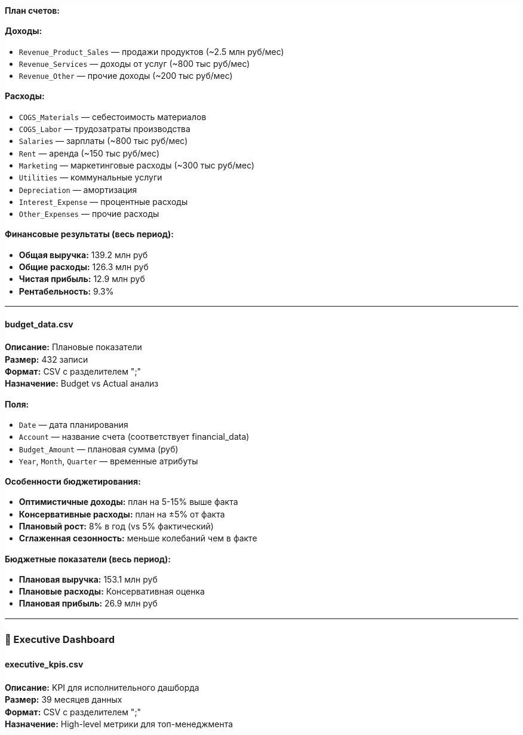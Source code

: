 **План счетов:**

**Доходы:**
- `Revenue_Product_Sales` — продажи продуктов (~2.5 млн руб/мес)
- `Revenue_Services` — доходы от услуг (~800 тыс руб/мес)
- `Revenue_Other` — прочие доходы (~200 тыс руб/мес)

**Расходы:**
- `COGS_Materials` — себестоимость материалов
- `COGS_Labor` — трудозатраты производства
- `Salaries` — зарплаты (~800 тыс руб/мес)
- `Rent` — аренда (~150 тыс руб/мес)
- `Marketing` — маркетинговые расходы (~300 тыс руб/мес)
- `Utilities` — коммунальные услуги
- `Depreciation` — амортизация
- `Interest_Expense` — процентные расходы
- `Other_Expenses` — прочие расходы

**Финансовые результаты (весь период):**
- **Общая выручка:** 139.2 млн руб
- **Общие расходы:** 126.3 млн руб
- **Чистая прибыль:** 12.9 млн руб
- **Рентабельность:** 9.3%

---

#### budget_data.csv
**Описание:** Плановые показатели  
**Размер:** 432 записи  
**Формат:** CSV с разделителем ";"  
**Назначение:** Budget vs Actual анализ

**Поля:**
- `Date` — дата планирования
- `Account` — название счета (соответствует financial_data)
- `Budget_Amount` — плановая сумма (руб)
- `Year`, `Month`, `Quarter` — временные атрибуты

**Особенности бюджетирования:**
- **Оптимистичные доходы:** план на 5-15% выше факта
- **Консервативные расходы:** план на ±5% от факта
- **Плановый рост:** 8% в год (vs 5% фактический)
- **Сглаженная сезонность:** меньше колебаний чем в факте

**Бюджетные показатели (весь период):**
- **Плановая выручка:** 153.1 млн руб
- **Плановые расходы:** Консервативная оценка
- **Плановая прибыль:** 26.9 млн руб

---

### 👔 Executive Dashboard

#### executive_kpis.csv
**Описание:** KPI для исполнительного дашборда  
**Размер:** 39 месяцев данных  
**Формат:** CSV с разделителем ";"  
**Назначение:** High-level метрики для топ-менеджмента
